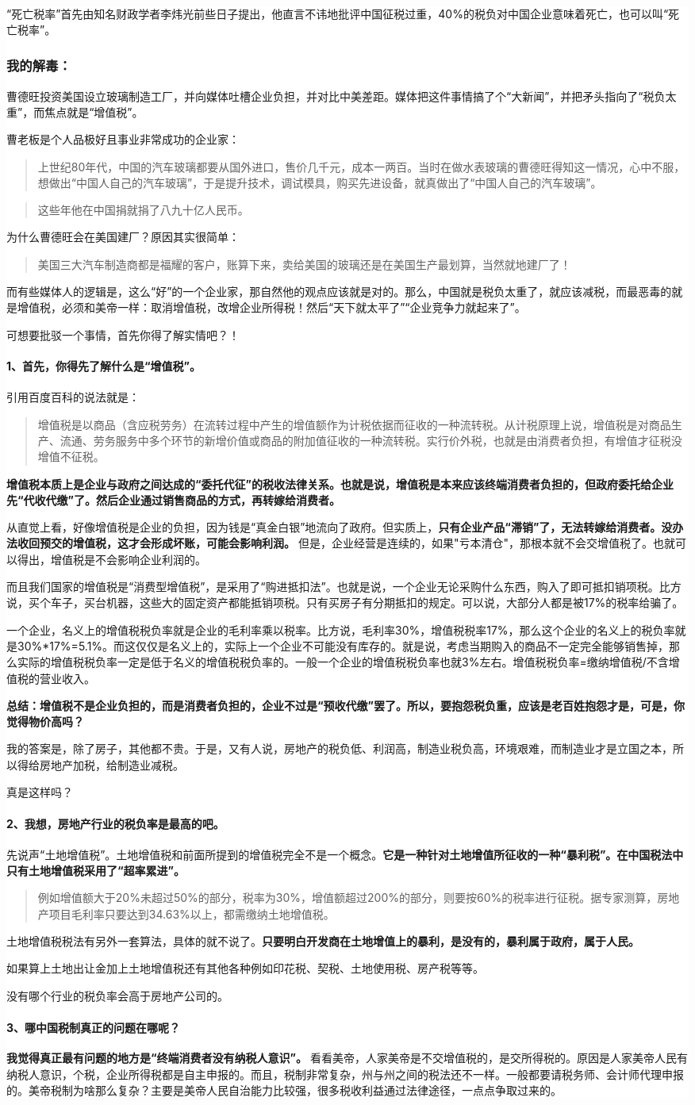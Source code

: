 “死亡税率”首先由知名财政学者李炜光前些日子提出，他直言不讳地批评中国征税过重，40%的税负对中国企业意味着死亡，也可以叫“死亡税率”。

### 我的解毒：

曹德旺投资美国设立玻璃制造工厂，并向媒体吐槽企业负担，并对比中美差距。媒体把这件事情搞了个“大新闻”，并把矛头指向了“税负太重”，而焦点就是“增值税”。

曹老板是个人品极好且事业非常成功的企业家：

> 上世纪80年代，中国的汽车玻璃都要从国外进口，售价几千元，成本一两百。当时在做水表玻璃的曹德旺得知这一情况，心中不服，想做出“中国人自己的汽车玻璃”，于是提升技术，调试模具，购买先进设备，就真做出了“中国人自己的汽车玻璃”。

> 这些年他在中国捐就捐了八九十亿人民币。

为什么曹德旺会在美国建厂？原因其实很简单：

> 美国三大汽车制造商都是福耀的客户，账算下来，卖给美国的玻璃还是在美国生产最划算，当然就地建厂了！

而有些媒体人的逻辑是，这么“好”的一个企业家，那自然他的观点应该就是对的。那么，中国就是税负太重了，就应该减税，而最恶毒的就是增值税，必须和美帝一样：取消增值税，改增企业所得税！然后“天下就太平了”“企业竞争力就起来了”。

可想要批驳一个事情，首先你得了解实情吧？！

#### 1、首先，你得先了解什么是“增值税”。

引用百度百科的说法就是：

> 增值税是以商品（含应税劳务）在流转过程中产生的增值额作为计税依据而征收的一种流转税。从计税原理上说，增值税是对商品生产、流通、劳务服务中多个环节的新增价值或商品的附加值征收的一种流转税。实行价外税，也就是由消费者负担，有增值才征税没增值不征税。

**增值税本质上是企业与政府之间达成的“委托代征”的税收法律关系。也就是说，增值税是本来应该终端消费者负担的，但政府委托给企业先“代收代缴”了。然后企业通过销售商品的方式，再转嫁给消费者。**

从直觉上看，好像增值税是企业的负担，因为钱是“真金白银”地流向了政府。但实质上，**只有企业产品“滞销”了，无法转嫁给消费者。没办法收回预交的增值税，这才会形成坏账，可能会影响利润。** 但是，企业经营是连续的，如果"亏本清仓"，那根本就不会交增值税了。也就可以得出，增值税是不会影响企业利润的。

而且我们国家的增值税是“消费型增值税”，是采用了“购进抵扣法”。也就是说，一个企业无论采购什么东西，购入了即可抵扣销项税。比方说，买个车子，买台机器，这些大的固定资产都能抵销项税。只有买房子有分期抵扣的规定。可以说，大部分人都是被17%的税率给骗了。

一个企业，名义上的增值税税负率就是企业的毛利率乘以税率。比方说，毛利率30%，增值税税率17%，那么这个企业的名义上的税负率就是30%*17%=5.1%。而这仅仅是名义上的，实际上一个企业不可能没有库存的。就是说，考虑当期购入的商品不一定完全能够销售掉，那么实际的增值税税负率一定是低于名义的增值税税负率的。一般一个企业的增值税税负率也就3%左右。增值税税负率=缴纳增值税/不含增值税的营业收入。

**总结：增值税不是企业负担的，而是消费者负担的，企业不过是“预收代缴”罢了。所以，要抱怨税负重，应该是老百姓抱怨才是，可是，你觉得物价高吗？**

我的答案是，除了房子，其他都不贵。于是，又有人说，房地产的税负低、利润高，制造业税负高，环境艰难，而制造业才是立国之本，所以得给房地产加税，给制造业减税。

真是这样吗？

#### 2、我想，房地产行业的税负率是最高的吧。

先说声“土地增值税”。土地增值税和前面所提到的增值税完全不是一个概念。**它是一种针对土地增值所征收的一种“暴利税”。在中国税法中只有土地增值税采用了“超率累进”。**

> 例如增值额大于20%未超过50%的部分，税率为30%，增值额超过200%的部分，则要按60%的税率进行征税。据专家测算，房地产项目毛利率只要达到34.63%以上，都需缴纳土地增值税。

土地增值税税法有另外一套算法，具体的就不说了。**只要明白开发商在土地增值上的暴利，是没有的，暴利属于政府，属于人民。**

如果算上土地出让金加上土地增值税还有其他各种例如印花税、契税、土地使用税、房产税等等。

没有哪个行业的税负率会高于房地产公司的。

#### 3、哪中国税制真正的问题在哪呢？

**我觉得真正最有问题的地方是“终端消费者没有纳税人意识”。** 看看美帝，人家美帝是不交增值税的，是交所得税的。原因是人家美帝人民有纳税人意识，个税，企业所得税都是自主申报的。而且，税制非常复杂，州与州之间的税法还不一样。一般都要请税务师、会计师代理申报的。美帝税制为啥那么复杂？主要是美帝人民自治能力比较强，很多税收利益通过法律途径，一点点争取过来的。
